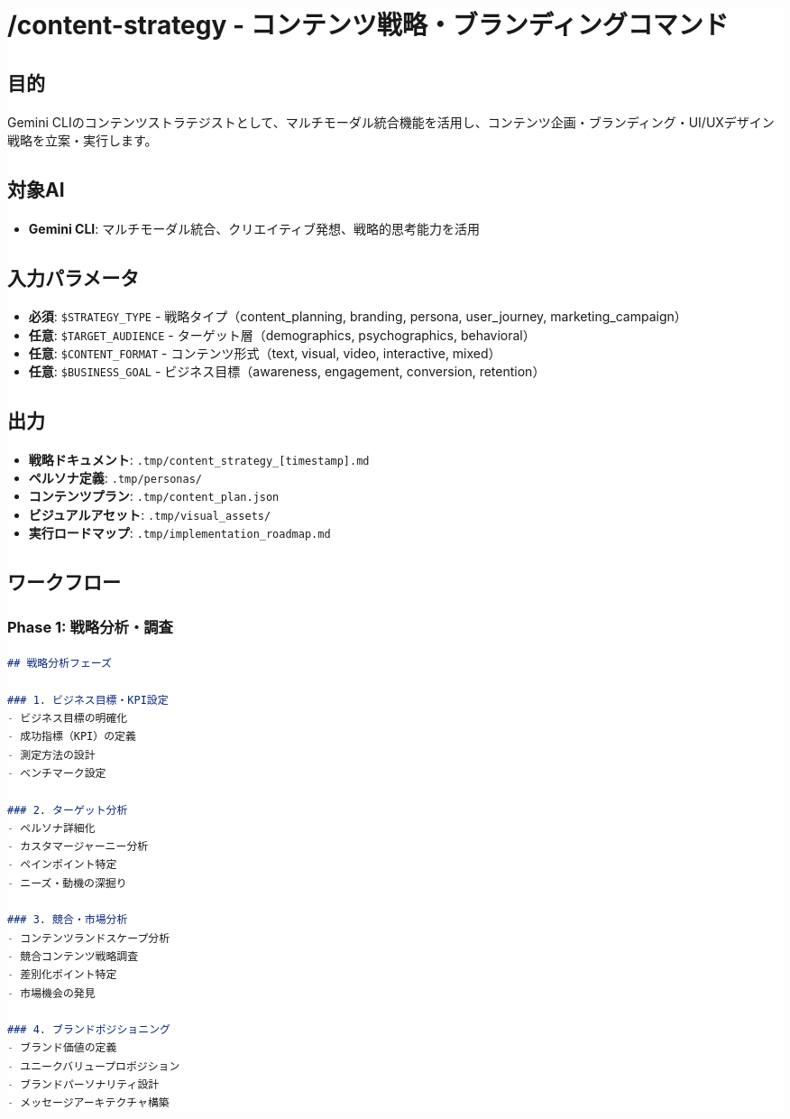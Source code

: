 # /content-strategy - コンテンツ戦略・ブランディングコマンド

## 目的
Gemini CLIのコンテンツストラテジストとして、マルチモーダル統合機能を活用し、コンテンツ企画・ブランディング・UI/UXデザイン戦略を立案・実行します。

## 対象AI
- **Gemini CLI**: マルチモーダル統合、クリエイティブ発想、戦略的思考能力を活用

## 入力パラメータ
- **必須**: `$STRATEGY_TYPE` - 戦略タイプ（content_planning, branding, persona, user_journey, marketing_campaign）
- **任意**: `$TARGET_AUDIENCE` - ターゲット層（demographics, psychographics, behavioral）
- **任意**: `$CONTENT_FORMAT` - コンテンツ形式（text, visual, video, interactive, mixed）
- **任意**: `$BUSINESS_GOAL` - ビジネス目標（awareness, engagement, conversion, retention）

## 出力
- **戦略ドキュメント**: `.tmp/content_strategy_[timestamp].md`
- **ペルソナ定義**: `.tmp/personas/`
- **コンテンツプラン**: `.tmp/content_plan.json`
- **ビジュアルアセット**: `.tmp/visual_assets/`
- **実行ロードマップ**: `.tmp/implementation_roadmap.md`

## ワークフロー

### Phase 1: 戦略分析・調査
```markdown
## 戦略分析フェーズ

### 1. ビジネス目標・KPI設定
- ビジネス目標の明確化
- 成功指標（KPI）の定義
- 測定方法の設計
- ベンチマーク設定

### 2. ターゲット分析
- ペルソナ詳細化
- カスタマージャーニー分析
- ペインポイント特定
- ニーズ・動機の深掘り

### 3. 競合・市場分析
- コンテンツランドスケープ分析
- 競合コンテンツ戦略調査
- 差別化ポイント特定
- 市場機会の発見

### 4. ブランドポジショニング
- ブランド価値の定義
- ユニークバリュープロポジション
- ブランドパーソナリティ設計
- メッセージアーキテクチャ構築
```
